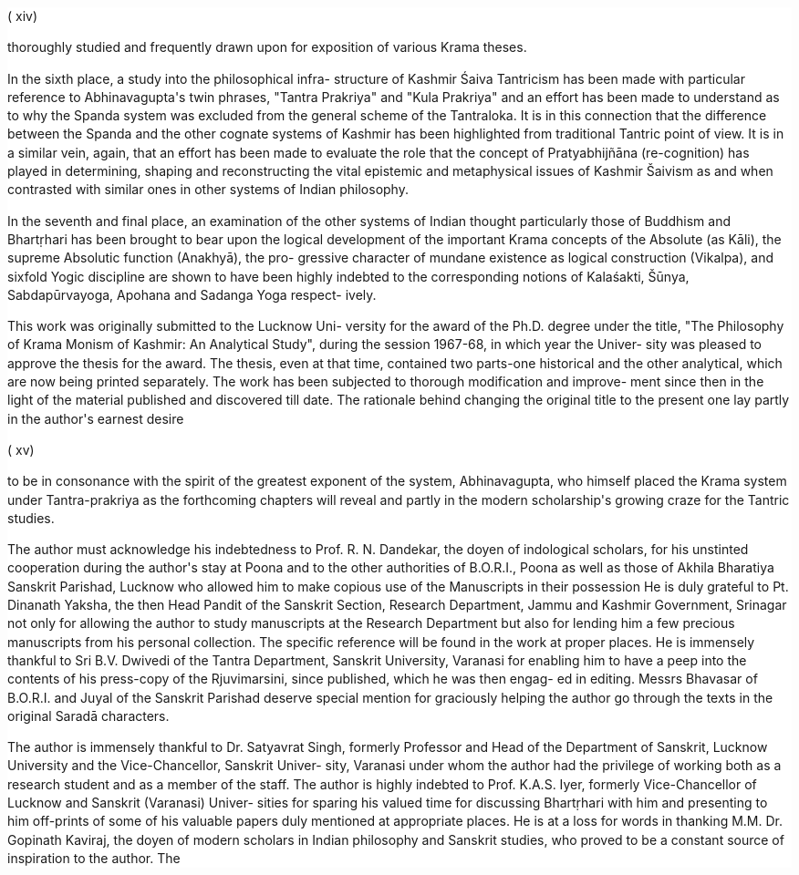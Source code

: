 ( xiv) 

thoroughly studied and frequently drawn upon for exposition of various Krama theses. 

In the sixth place, a study into the philosophical infra- structure of Kashmir Śaiva Tantricism has been made with particular reference to Abhinavagupta's twin phrases, "Tantra Prakriya" and "Kula Prakriya" and an effort has been made to understand as to why the Spanda system was excluded from the general scheme of the Tantraloka. It is in this connection that the difference between the Spanda and the other cognate systems of Kashmir has been highlighted from traditional Tantric point of view. It is in a similar vein, again, that an effort has been made to evaluate the role that the concept of Pratyabhijñāna (re-cognition) has played in determining, shaping and reconstructing the vital epistemic and metaphysical issues of Kashmir Šaivism as and when contrasted with similar ones in other systems of Indian philosophy. 

In the seventh and final place, an examination of the other systems of Indian thought particularly those of Buddhism and Bhartṛhari has been brought to bear upon the logical development of the important Krama concepts of the Absolute (as Kāli), the supreme Absolutic function (Anakhyā), the pro- gressive character of mundane existence as logical construction (Vikalpa), and sixfold Yogic discipline are shown to have been highly indebted to the corresponding notions of Kalaśakti, Šūnya, Sabdapūrvayoga, Apohana and Sadanga Yoga respect- ively. 

This work was originally submitted to the Lucknow Uni- versity for the award of the Ph.D. degree under the title, "The Philosophy of Krama Monism of Kashmir: An Analytical Study", during the session 1967-68, in which year the Univer- sity was pleased to approve the thesis for the award. The thesis, even at that time, contained two parts-one historical and the other analytical, which are now being printed separately. The work has been subjected to thorough modification and improve- ment since then in the light of the material published and discovered till date. The rationale behind changing the original title to the present one lay partly in the author's earnest desire 

( xv) 

to be in consonance with the spirit of the greatest exponent of the system, Abhinavagupta, who himself placed the Krama system under Tantra-prakriya as the forthcoming chapters will reveal and partly in the modern scholarship's growing craze for the Tantric studies. 

The author must acknowledge his indebtedness to Prof. R. N. Dandekar, the doyen of indological scholars, for his unstinted cooperation during the author's stay at Poona and to the other authorities of B.O.R.I., Poona as well as those of Akhila Bharatiya Sanskrit Parishad, Lucknow who allowed him to make copious use of the Manuscripts in their possession He is duly grateful to Pt. Dinanath Yaksha, the then Head Pandit of the Sanskrit Section, Research Department, Jammu and Kashmir Government, Srinagar not only for allowing the author to study manuscripts at the Research Department but also for lending him a few precious manuscripts from his personal collection. The specific reference will be found in the work at proper places. He is immensely thankful to Sri B.V. Dwivedi of the Tantra Department, Sanskrit University, Varanasi for enabling him to have a peep into the contents of his press-copy of the Rjuvimarsini, since published, which he was then engag- ed in editing. Messrs Bhavasar of B.O.R.I. and Juyal of the Sanskrit Parishad deserve special mention for graciously helping the author go through the texts in the original Saradā characters. 

The author is immensely thankful to Dr. Satyavrat Singh, formerly Professor and Head of the Department of Sanskrit, Lucknow University and the Vice-Chancellor, Sanskrit Univer- sity, Varanasi under whom the author had the privilege of working both as a research student and as a member of the staff. The author is highly indebted to Prof. K.A.S. Iyer, formerly Vice-Chancellor of Lucknow and Sanskrit (Varanasi) Univer- sities for sparing his valued time for discussing Bhartṛhari with him and presenting to him off-prints of some of his valuable papers duly mentioned at appropriate places. He is at a loss for words in thanking M.M. Dr. Gopinath Kaviraj, the doyen of modern scholars in Indian philosophy and Sanskrit studies, who proved to be a constant source of inspiration to the author. The 

